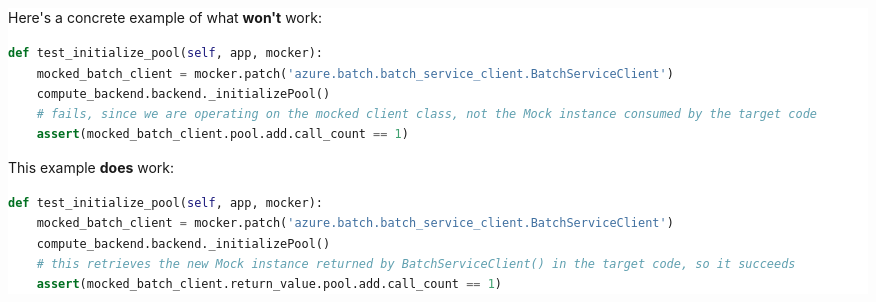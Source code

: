 Here's a concrete example of what **won't** work:
```python
def test_initialize_pool(self, app, mocker):
    mocked_batch_client = mocker.patch('azure.batch.batch_service_client.BatchServiceClient')
    compute_backend.backend._initializePool()
    # fails, since we are operating on the mocked client class, not the Mock instance consumed by the target code
    assert(mocked_batch_client.pool.add.call_count == 1)
```

This example **does** work:
```python
def test_initialize_pool(self, app, mocker):
    mocked_batch_client = mocker.patch('azure.batch.batch_service_client.BatchServiceClient')
    compute_backend.backend._initializePool()
    # this retrieves the new Mock instance returned by BatchServiceClient() in the target code, so it succeeds
    assert(mocked_batch_client.return_value.pool.add.call_count == 1)
```
